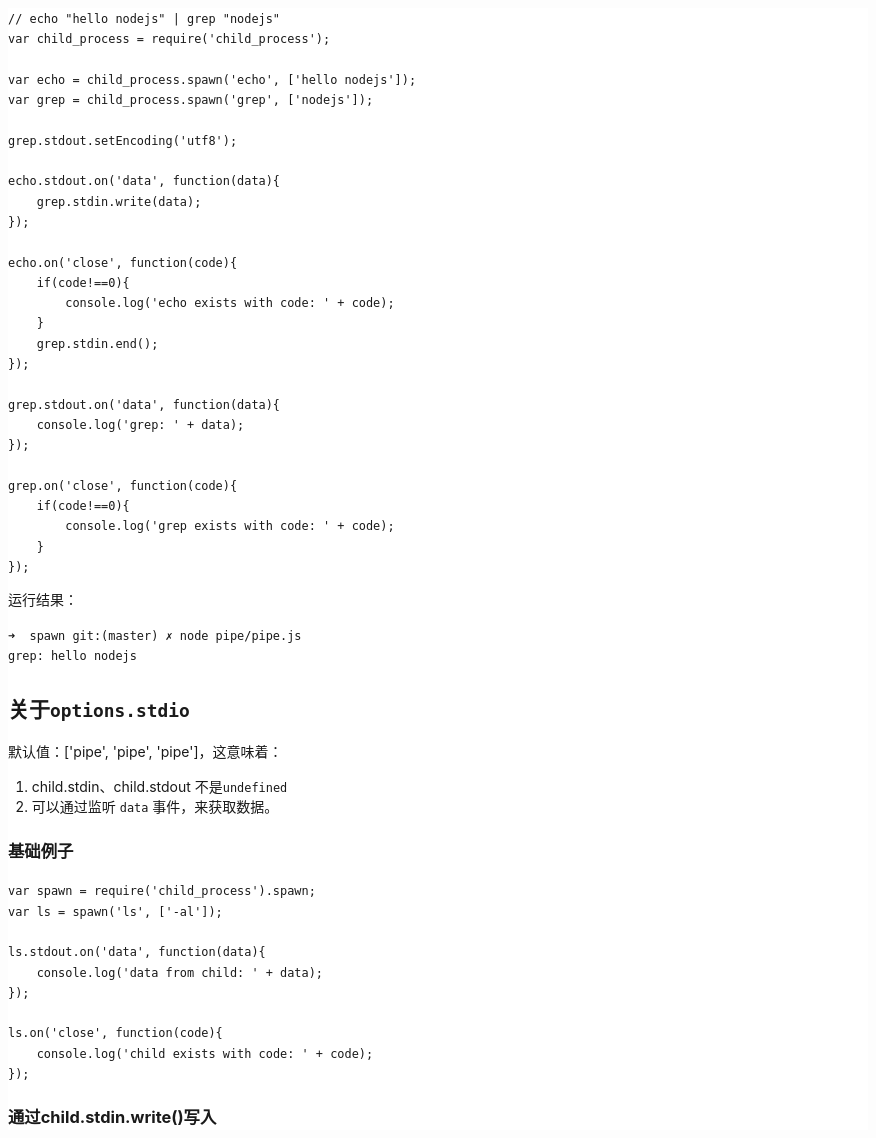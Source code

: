     // echo "hello nodejs" | grep "nodejs"
    var child_process = require('child_process');
    
    var echo = child_process.spawn('echo', ['hello nodejs']);
    var grep = child_process.spawn('grep', ['nodejs']);
    
    grep.stdout.setEncoding('utf8');
    
    echo.stdout.on('data', function(data){
        grep.stdin.write(data);
    });
    
    echo.on('close', function(code){
        if(code!==0){
            console.log('echo exists with code: ' + code);
        }
        grep.stdin.end();
    });
    
    grep.stdout.on('data', function(data){
        console.log('grep: ' + data);
    });
    
    grep.on('close', function(code){
        if(code!==0){
            console.log('grep exists with code: ' + code);
        }
    });

运行结果：

    ➜  spawn git:(master) ✗ node pipe/pipe.js
    grep: hello nodejs

##  关于`options.stdio` ##

默认值：\['pipe', 'pipe', 'pipe'\]，这意味着：

1.  child.stdin、child.stdout 不是`undefined`
2.  可以通过监听 `data` 事件，来获取数据。

###  基础例子 ###

    var spawn = require('child_process').spawn;
    var ls = spawn('ls', ['-al']);
    
    ls.stdout.on('data', function(data){
        console.log('data from child: ' + data);
    });
    
    ls.on('close', function(code){
        console.log('child exists with code: ' + code);
    });

###  通过child.stdin.write()写入 ###


[Link 1]: https://nodejs.org/api/process.html#process_process_execargv
[Link 2]: https://nodejs.org/api/child_process.html#child_process_options_stdio
[Link 3]: https://nodejs.org/api/child_process.html#child_process_options_detached
[process.disconnect]: https://nodejs.org/api/process.html#process_process_disconnect
